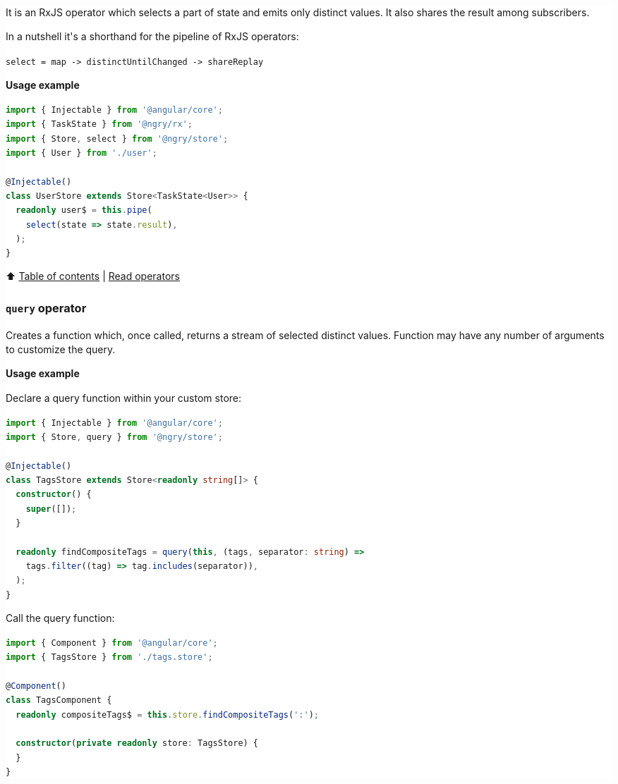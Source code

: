 It is an RxJS operator which selects a part of state and emits only distinct values.
It also shares the result among subscribers.

In a nutshell it's a shorthand for the pipeline of RxJS operators:

```
select = map -> distinctUntilChanged -> shareReplay
```

**Usage example**

```ts
import { Injectable } from '@angular/core';
import { TaskState } from '@ngry/rx';
import { Store, select } from '@ngry/store';
import { User } from './user';

@Injectable()
class UserStore extends Store<TaskState<User>> {
  readonly user$ = this.pipe(
    select(state => state.result),
  );
}
```

⬆️ [Table of contents](#table-of-contents) | [Read operators](#read-operators)

### `query` operator

Creates a function which, once called, returns a stream of selected distinct
values. Function may have any number of arguments to customize the query.

**Usage example**

Declare a query function within your custom store:

```ts
import { Injectable } from '@angular/core';
import { Store, query } from '@ngry/store';

@Injectable()
class TagsStore extends Store<readonly string[]> {
  constructor() {
    super([]);
  }

  readonly findCompositeTags = query(this, (tags, separator: string) =>
    tags.filter((tag) => tag.includes(separator)),
  );
}
```

Call the query function:

```ts
import { Component } from '@angular/core';
import { TagsStore } from './tags.store';

@Component()
class TagsComponent {
  readonly compositeTags$ = this.store.findCompositeTags(':');

  constructor(private readonly store: TagsStore) {
  }
}
```
